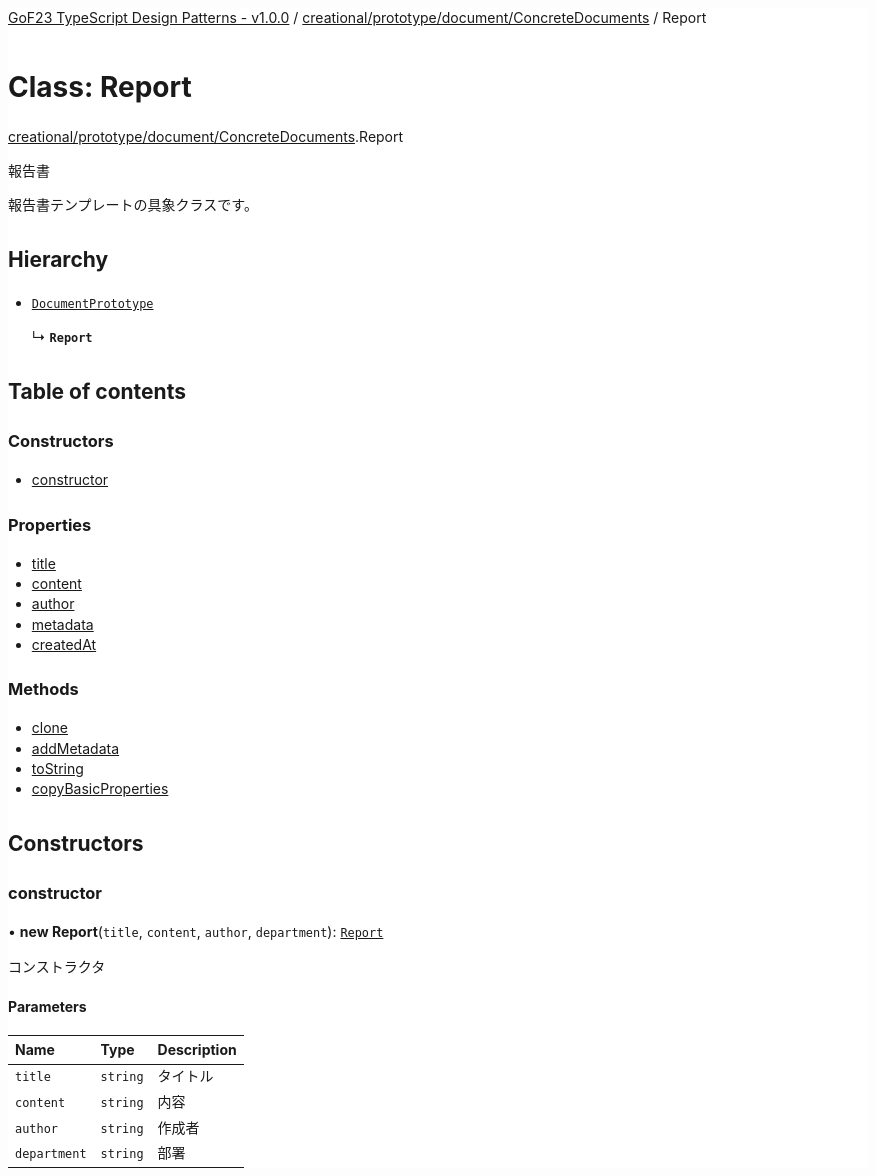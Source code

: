 [GoF23 TypeScript Design Patterns - v1.0.0](../README.md) / [creational/prototype/document/ConcreteDocuments](../modules/creational_prototype_document_ConcreteDocuments.md) / Report

# Class: Report

[creational/prototype/document/ConcreteDocuments](../modules/creational_prototype_document_ConcreteDocuments.md).Report

報告書

報告書テンプレートの具象クラスです。

## Hierarchy

- [`DocumentPrototype`](creational_prototype_document_DocumentPrototype.DocumentPrototype.md)

  ↳ **`Report`**

## Table of contents

### Constructors

- [constructor](creational_prototype_document_ConcreteDocuments.Report.md#constructor)

### Properties

- [title](creational_prototype_document_ConcreteDocuments.Report.md#title)
- [content](creational_prototype_document_ConcreteDocuments.Report.md#content)
- [author](creational_prototype_document_ConcreteDocuments.Report.md#author)
- [metadata](creational_prototype_document_ConcreteDocuments.Report.md#metadata)
- [createdAt](creational_prototype_document_ConcreteDocuments.Report.md#createdat)

### Methods

- [clone](creational_prototype_document_ConcreteDocuments.Report.md#clone)
- [addMetadata](creational_prototype_document_ConcreteDocuments.Report.md#addmetadata)
- [toString](creational_prototype_document_ConcreteDocuments.Report.md#tostring)
- [copyBasicProperties](creational_prototype_document_ConcreteDocuments.Report.md#copybasicproperties)

## Constructors

### constructor

• **new Report**(`title`, `content`, `author`, `department`): [`Report`](creational_prototype_document_ConcreteDocuments.Report.md)

コンストラクタ

#### Parameters

| Name | Type | Description |
| :------ | :------ | :------ |
| `title` | `string` | タイトル |
| `content` | `string` | 内容 |
| `author` | `string` | 作成者 |
| `department` | `string` | 部署 |
